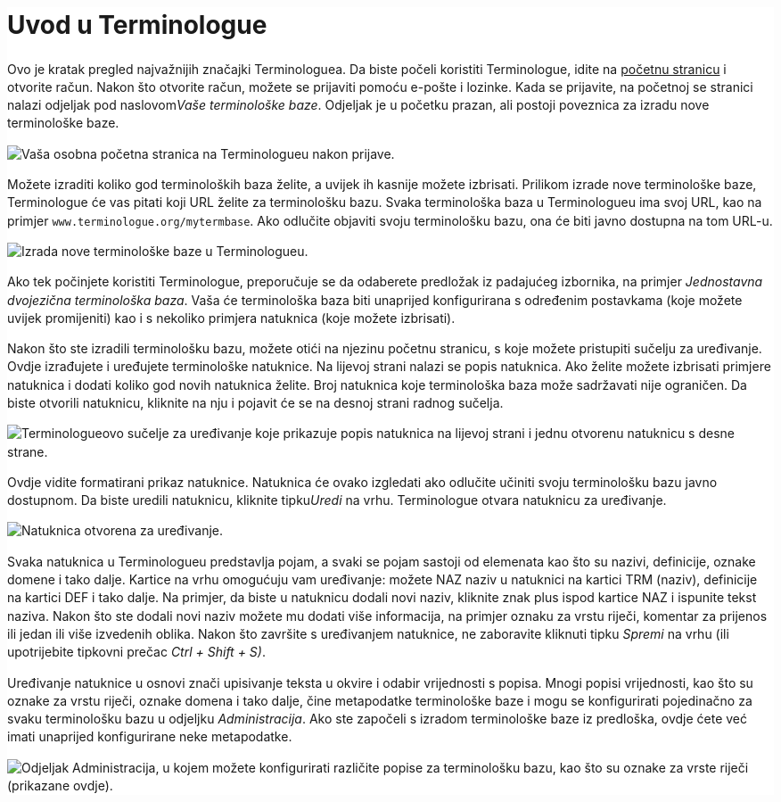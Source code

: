 # Uvod u Terminologue

Ovo je kratak pregled najvažnijih značajki Terminologuea. Da biste počeli koristiti Terminologue, idite na [početnu stranicu](/) i otvorite račun. Nakon što otvorite račun, možete se prijaviti pomoću e-pošte i lozinke. Kada se prijavite, na početnoj se stranici nalazi odjeljak pod naslovom*Vaše terminološke baze*. Odjeljak je u početku prazan, ali postoji poveznica za izradu nove terminološke baze.

![Vaša osobna početna stranica na Terminologueu nakon prijave.](/docs/intro01.png)

Možete izraditi koliko god terminoloških baza želite, a uvijek ih kasnije možete izbrisati. Prilikom izrade nove terminološke baze, Terminologue će vas pitati koji URL želite za terminološku bazu. Svaka terminološka baza u Terminologueu ima svoj URL, kao na primjer `www.terminologue.org/mytermbase`. Ako odlučite objaviti svoju terminološku bazu, ona će biti javno dostupna na tom URL-u.

![Izrada nove terminološke baze u Terminologueu.](/docs/intro02.png)

Ako tek počinjete koristiti Terminologue, preporučuje se da odaberete predložak iz padajućeg izbornika, na primjer *Jednostavna dvojezična terminološka baza*. Vaša će terminološka baza biti unaprijed konfigurirana s određenim postavkama (koje možete uvijek promijeniti) kao i s nekoliko primjera natuknica (koje možete izbrisati).

Nakon što ste izradili terminološku bazu, možete otići na njezinu početnu stranicu, s koje možete pristupiti sučelju za uređivanje. Ovdje izrađujete i uređujete terminološke natuknice. Na lijevoj strani nalazi se popis natuknica. Ako želite možete izbrisati primjere natuknica i dodati koliko god novih natuknica želite. Broj natuknica koje terminološka baza može sadržavati nije ograničen. Da biste otvorili natuknicu, kliknite na nju i pojavit će se na desnoj strani radnog sučelja.

![Terminologueovo sučelje za uređivanje koje prikazuje popis natuknica na lijevoj strani i jednu otvorenu natuknicu s desne strane.](/docs/intro03.png)

Ovdje vidite formatirani prikaz natuknice. Natuknica će ovako izgledati ako odlučite učiniti svoju terminološku bazu javno dostupnom. Da biste uredili natuknicu, kliknite tipku*Uredi* na vrhu. Terminologue otvara natuknicu za uređivanje.

![Natuknica otvorena za uređivanje.](/docs/intro04.png)

Svaka natuknica u Terminologueu predstavlja pojam, a svaki se pojam sastoji od elemenata kao što su nazivi, definicije, oznake domene i tako dalje. Kartice na vrhu omogućuju vam uređivanje: možete NAZ naziv u natuknici na kartici TRM (naziv), definicije na kartici DEF i tako dalje. Na primjer, da biste u natuknicu dodali novi naziv, kliknite znak plus ispod kartice NAZ i ispunite tekst naziva. Nakon što ste dodali novi naziv možete mu dodati više informacija, na primjer oznaku za vrstu riječi, komentar za prijenos ili jedan ili više izvedenih oblika. Nakon što završite s uređivanjem natuknice, ne zaboravite kliknuti tipku *Spremi* na vrhu (ili upotrijebite tipkovni prečac *Ctrl + Shift + S)*.

Uređivanje natuknice u osnovi znači upisivanje teksta u okvire i odabir vrijednosti s popisa. Mnogi popisi vrijednosti, kao što su oznake za vrstu riječi, oznake domena i tako dalje, čine metapodatke terminološke baze i mogu se konfigurirati pojedinačno za svaku terminološku bazu u odjeljku *Administracija*. Ako ste započeli s izradom terminološke baze iz predloška, ovdje ćete već imati unaprijed konfigurirane neke metapodatke.

![Odjeljak Administracija, u kojem možete konfigurirati različite popise za terminološku bazu, kao što su oznake za vrste riječi (prikazane ovdje).](/docs/intro05.png)
